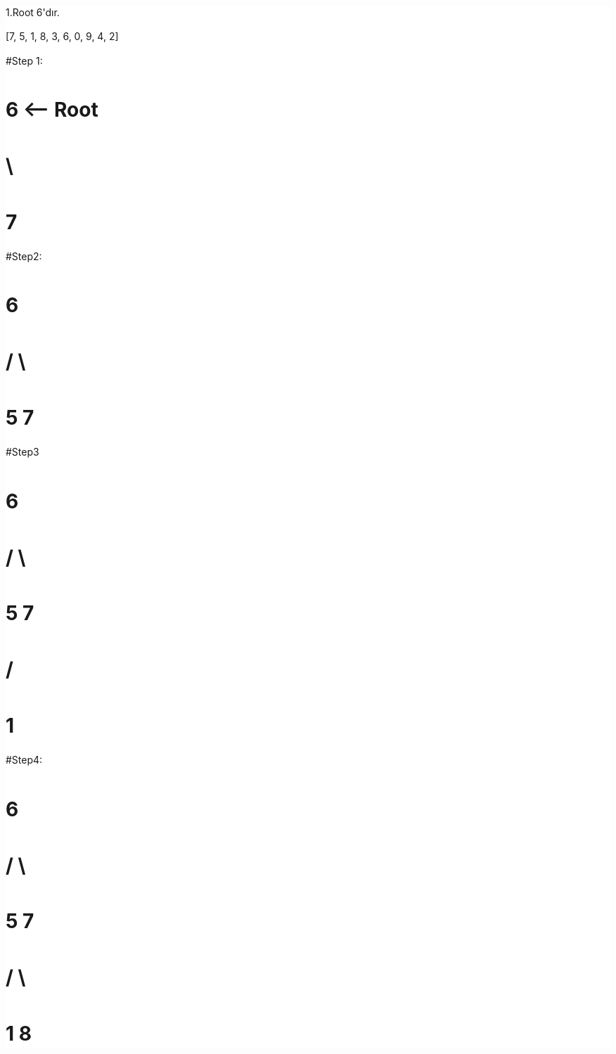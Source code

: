 



1.Root 6'dır.

[7, 5, 1, 8, 3, 6, 0, 9, 4, 2]

#Step 1:
#                       6 <-- Root
#                        \
#                         7      

#Step2:
#                       6
#                      / \
#                     5   7      

#Step3
#                       6
#                      / \
#                     5   7
#                    /
#                   1            

#Step4:
#                       6
#                      / \
#                     5   7
#                    /     \
#                   1       8   
